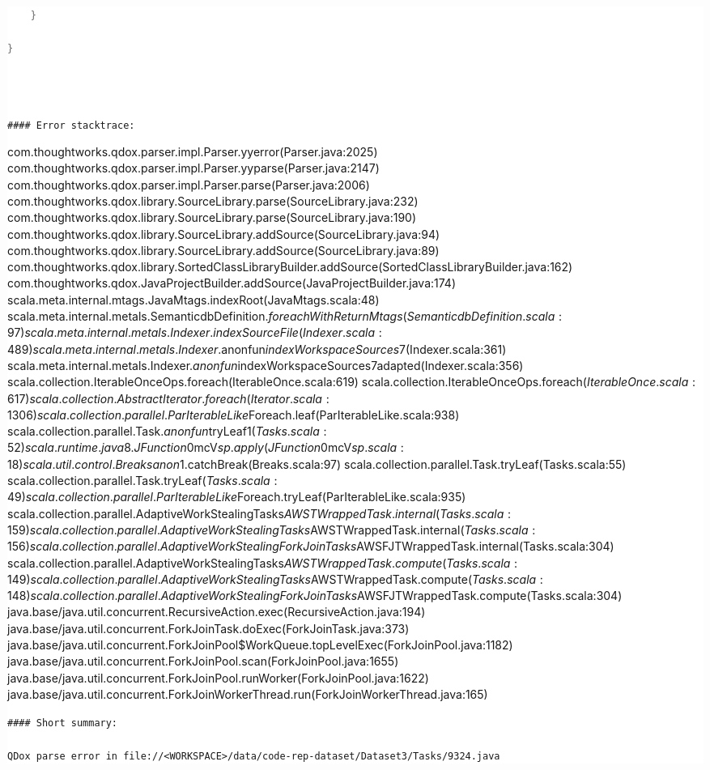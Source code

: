 ```java
	}

}
```

```



#### Error stacktrace:

```
com.thoughtworks.qdox.parser.impl.Parser.yyerror(Parser.java:2025)
	com.thoughtworks.qdox.parser.impl.Parser.yyparse(Parser.java:2147)
	com.thoughtworks.qdox.parser.impl.Parser.parse(Parser.java:2006)
	com.thoughtworks.qdox.library.SourceLibrary.parse(SourceLibrary.java:232)
	com.thoughtworks.qdox.library.SourceLibrary.parse(SourceLibrary.java:190)
	com.thoughtworks.qdox.library.SourceLibrary.addSource(SourceLibrary.java:94)
	com.thoughtworks.qdox.library.SourceLibrary.addSource(SourceLibrary.java:89)
	com.thoughtworks.qdox.library.SortedClassLibraryBuilder.addSource(SortedClassLibraryBuilder.java:162)
	com.thoughtworks.qdox.JavaProjectBuilder.addSource(JavaProjectBuilder.java:174)
	scala.meta.internal.mtags.JavaMtags.indexRoot(JavaMtags.scala:48)
	scala.meta.internal.metals.SemanticdbDefinition$.foreachWithReturnMtags(SemanticdbDefinition.scala:97)
	scala.meta.internal.metals.Indexer.indexSourceFile(Indexer.scala:489)
	scala.meta.internal.metals.Indexer.$anonfun$indexWorkspaceSources$7(Indexer.scala:361)
	scala.meta.internal.metals.Indexer.$anonfun$indexWorkspaceSources$7$adapted(Indexer.scala:356)
	scala.collection.IterableOnceOps.foreach(IterableOnce.scala:619)
	scala.collection.IterableOnceOps.foreach$(IterableOnce.scala:617)
	scala.collection.AbstractIterator.foreach(Iterator.scala:1306)
	scala.collection.parallel.ParIterableLike$Foreach.leaf(ParIterableLike.scala:938)
	scala.collection.parallel.Task.$anonfun$tryLeaf$1(Tasks.scala:52)
	scala.runtime.java8.JFunction0$mcV$sp.apply(JFunction0$mcV$sp.scala:18)
	scala.util.control.Breaks$$anon$1.catchBreak(Breaks.scala:97)
	scala.collection.parallel.Task.tryLeaf(Tasks.scala:55)
	scala.collection.parallel.Task.tryLeaf$(Tasks.scala:49)
	scala.collection.parallel.ParIterableLike$Foreach.tryLeaf(ParIterableLike.scala:935)
	scala.collection.parallel.AdaptiveWorkStealingTasks$AWSTWrappedTask.internal(Tasks.scala:159)
	scala.collection.parallel.AdaptiveWorkStealingTasks$AWSTWrappedTask.internal$(Tasks.scala:156)
	scala.collection.parallel.AdaptiveWorkStealingForkJoinTasks$AWSFJTWrappedTask.internal(Tasks.scala:304)
	scala.collection.parallel.AdaptiveWorkStealingTasks$AWSTWrappedTask.compute(Tasks.scala:149)
	scala.collection.parallel.AdaptiveWorkStealingTasks$AWSTWrappedTask.compute$(Tasks.scala:148)
	scala.collection.parallel.AdaptiveWorkStealingForkJoinTasks$AWSFJTWrappedTask.compute(Tasks.scala:304)
	java.base/java.util.concurrent.RecursiveAction.exec(RecursiveAction.java:194)
	java.base/java.util.concurrent.ForkJoinTask.doExec(ForkJoinTask.java:373)
	java.base/java.util.concurrent.ForkJoinPool$WorkQueue.topLevelExec(ForkJoinPool.java:1182)
	java.base/java.util.concurrent.ForkJoinPool.scan(ForkJoinPool.java:1655)
	java.base/java.util.concurrent.ForkJoinPool.runWorker(ForkJoinPool.java:1622)
	java.base/java.util.concurrent.ForkJoinWorkerThread.run(ForkJoinWorkerThread.java:165)
```
#### Short summary: 

QDox parse error in file://<WORKSPACE>/data/code-rep-dataset/Dataset3/Tasks/9324.java